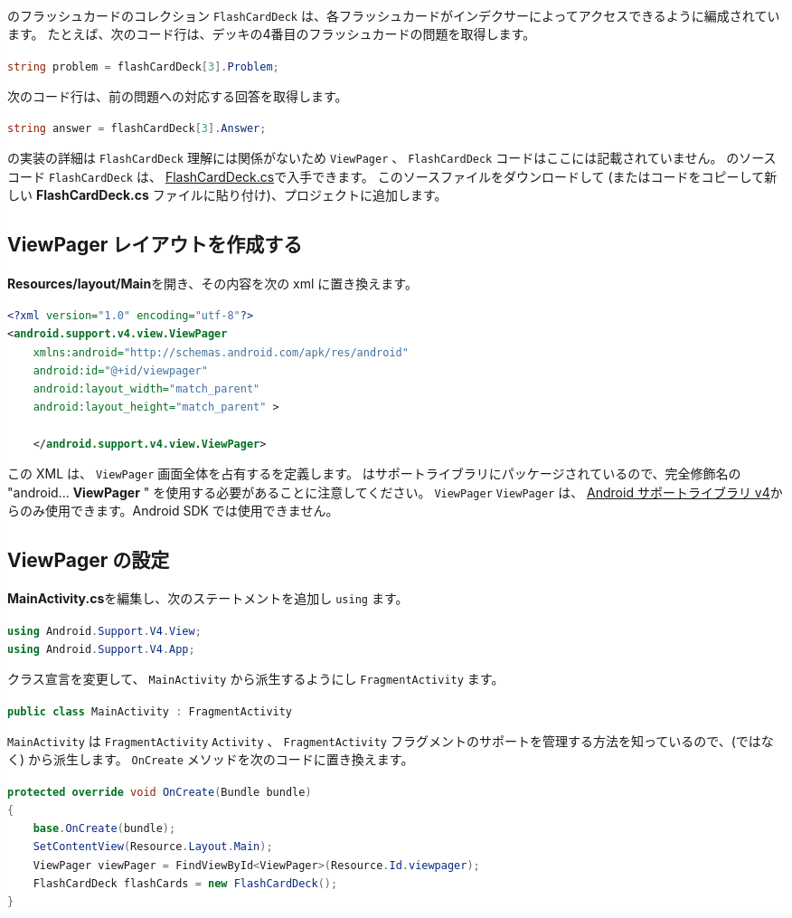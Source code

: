 のフラッシュカードのコレクション `FlashCardDeck` は、各フラッシュカードがインデクサーによってアクセスできるように編成されています。 たとえば、次のコード行は、デッキの4番目のフラッシュカードの問題を取得します。 

```csharp
string problem = flashCardDeck[3].Problem;
```

次のコード行は、前の問題への対応する回答を取得します。

```csharp
string answer = flashCardDeck[3].Answer;
```

の実装の詳細は `FlashCardDeck` 理解には関係がないため `ViewPager` 、 `FlashCardDeck` コードはここには記載されていません。
のソースコード `FlashCardDeck` は、 [FlashCardDeck.cs](https://github.com/xamarin/monodroid-samples/blob/master/UserInterface/FlashCardPager/FlashCardPager/FlashCardDeck.cs)で入手できます。
このソースファイルをダウンロードして (またはコードをコピーして新しい **FlashCardDeck.cs** ファイルに貼り付け)、プロジェクトに追加します。

## <a name="create-a-viewpager-layout"></a>ViewPager レイアウトを作成する

**Resources/layout/Main**を開き、その内容を次の xml に置き換えます。

```xml
<?xml version="1.0" encoding="utf-8"?>
<android.support.v4.view.ViewPager
    xmlns:android="http://schemas.android.com/apk/res/android"
    android:id="@+id/viewpager"
    android:layout_width="match_parent"
    android:layout_height="match_parent" >

    </android.support.v4.view.ViewPager>
```

この XML は、 `ViewPager` 画面全体を占有するを定義します。 はサポートライブラリにパッケージされているので、完全修飾名の "android... **ViewPager** " を使用する必要があることに注意してください。 `ViewPager` `ViewPager` は、 [Android サポートライブラリ v4](https://www.nuget.org/packages/Xamarin.Android.Support.v4/)からのみ使用できます。Android SDK では使用できません。

## <a name="set-up-viewpager"></a>ViewPager の設定

**MainActivity.cs**を編集し、次のステートメントを追加し `using` ます。

```csharp
using Android.Support.V4.View;
using Android.Support.V4.App;
```

クラス宣言を変更して、 `MainActivity` から派生するようにし `FragmentActivity` ます。

```csharp
public class MainActivity : FragmentActivity
```

`MainActivity` は `FragmentActivity` `Activity` 、 `FragmentActivity` フラグメントのサポートを管理する方法を知っているので、(ではなく) から派生します。 `OnCreate` メソッドを次のコードに置き換えます。 

```csharp
protected override void OnCreate(Bundle bundle)
{
    base.OnCreate(bundle);
    SetContentView(Resource.Layout.Main);
    ViewPager viewPager = FindViewById<ViewPager>(Resource.Id.viewpager);
    FlashCardDeck flashCards = new FlashCardDeck();
}
```

